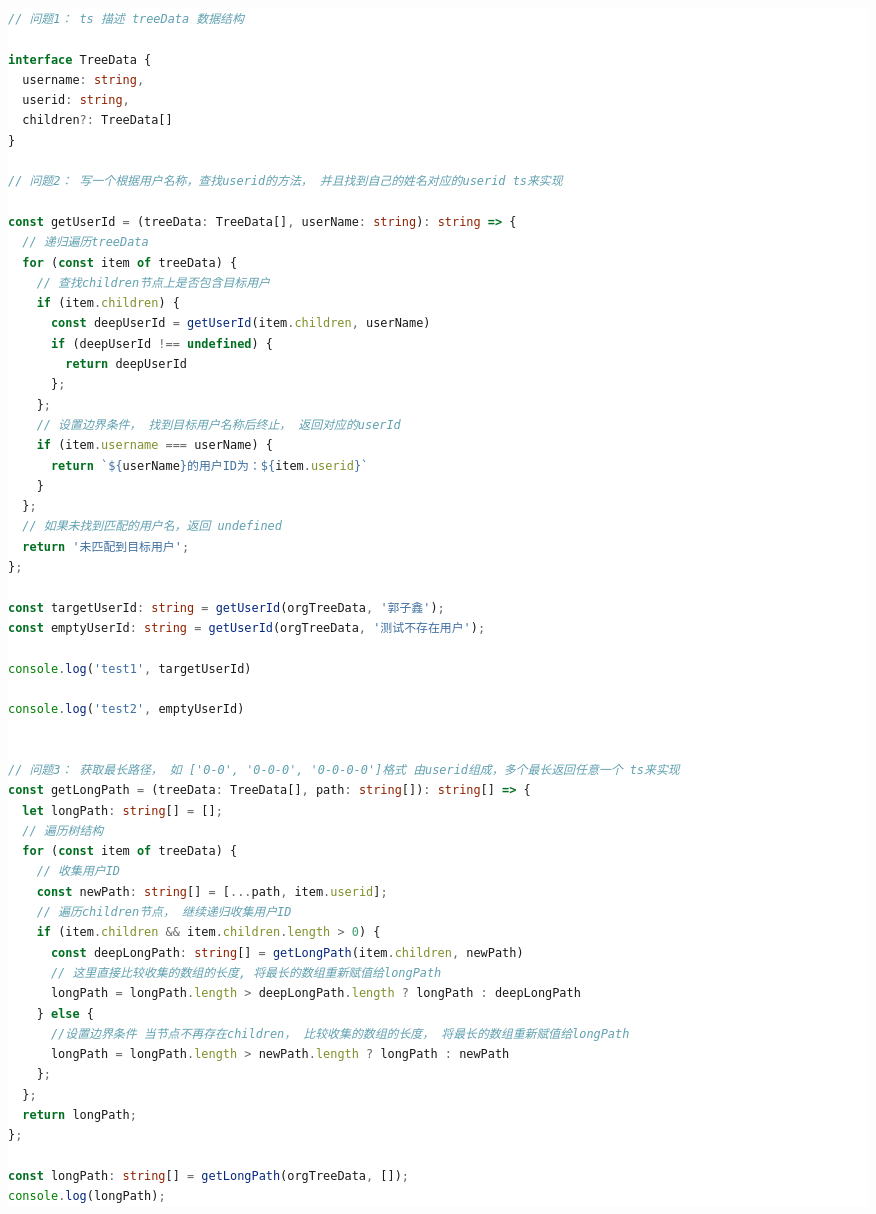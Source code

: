 ```typescript
// 问题1： ts 描述 treeData 数据结构

interface TreeData {
  username: string,
  userid: string,
  children?: TreeData[]
}

// 问题2： 写一个根据用户名称，查找userid的方法， 并且找到自己的姓名对应的userid ts来实现

const getUserId = (treeData: TreeData[], userName: string): string => {
  // 递归遍历treeData
  for (const item of treeData) {
    // 查找children节点上是否包含目标用户
    if (item.children) {
      const deepUserId = getUserId(item.children, userName)
      if (deepUserId !== undefined) {
        return deepUserId
      };
    };
    // 设置边界条件， 找到目标用户名称后终止， 返回对应的userId
    if (item.username === userName) {
      return `${userName}的用户ID为：${item.userid}`
    }
  };
  // 如果未找到匹配的用户名，返回 undefined
  return '未匹配到目标用户';
};

const targetUserId: string = getUserId(orgTreeData, '郭子鑫');
const emptyUserId: string = getUserId(orgTreeData, '测试不存在用户');

console.log('test1', targetUserId)

console.log('test2', emptyUserId)


// 问题3： 获取最长路径， 如 ['0-0', '0-0-0', '0-0-0-0']格式 由userid组成，多个最长返回任意一个 ts来实现
const getLongPath = (treeData: TreeData[], path: string[]): string[] => {
  let longPath: string[] = [];
  // 遍历树结构
  for (const item of treeData) {
    // 收集用户ID
    const newPath: string[] = [...path, item.userid];
    // 遍历children节点， 继续递归收集用户ID
    if (item.children && item.children.length > 0) {
      const deepLongPath: string[] = getLongPath(item.children, newPath)
      // 这里直接比较收集的数组的长度, 将最长的数组重新赋值给longPath
      longPath = longPath.length > deepLongPath.length ? longPath : deepLongPath
    } else {
      //设置边界条件 当节点不再存在children， 比较收集的数组的长度， 将最长的数组重新赋值给longPath
      longPath = longPath.length > newPath.length ? longPath : newPath
    };
  };
  return longPath;
};

const longPath: string[] = getLongPath(orgTreeData, []);
console.log(longPath);
```
